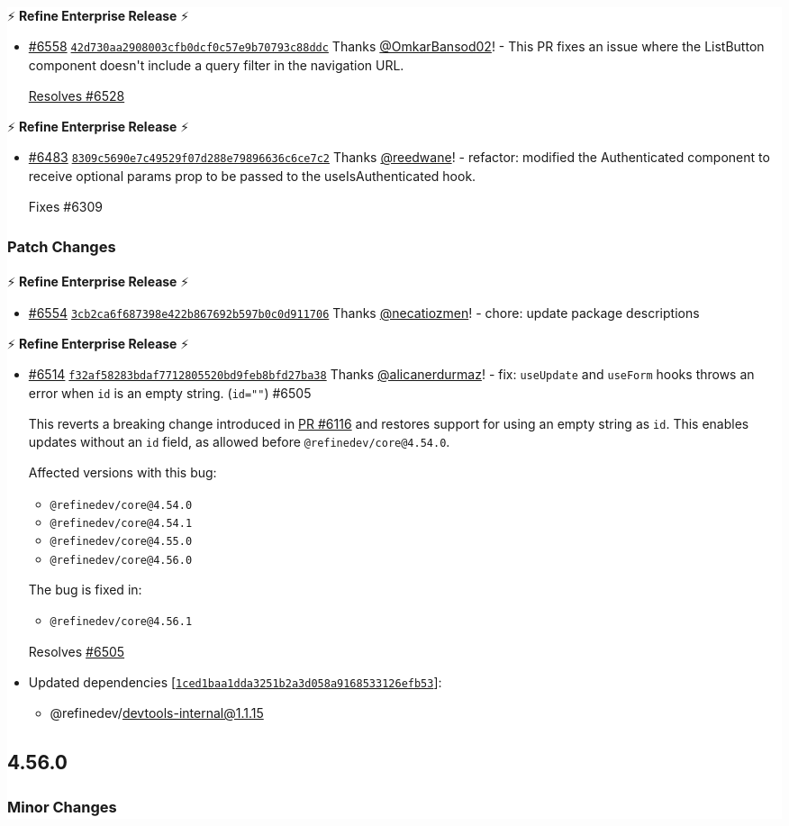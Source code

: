⚡ **Refine Enterprise Release** ⚡

- [#6558](https://github.com/refinedev/refine/pull/6558) [`42d730aa2908003cfb0dcf0c57e9b70793c88ddc`](https://github.com/refinedev/refine/commit/42d730aa2908003cfb0dcf0c57e9b70793c88ddc) Thanks [@OmkarBansod02](https://github.com/OmkarBansod02)! - This PR fixes an issue where the ListButton component doesn't include a query filter in the navigation URL.

  [Resolves #6528](https://github.com/refinedev/refine/issues/6528)

⚡ **Refine Enterprise Release** ⚡

- [#6483](https://github.com/refinedev/refine/pull/6483) [`8309c5690e7c49529f07d288e79896636c6ce7c2`](https://github.com/refinedev/refine/commit/8309c5690e7c49529f07d288e79896636c6ce7c2) Thanks [@reedwane](https://github.com/reedwane)! - refactor: modified the Authenticated component to receive optional params prop to be passed to the useIsAuthenticated hook.

  Fixes #6309

### Patch Changes

⚡ **Refine Enterprise Release** ⚡

- [#6554](https://github.com/refinedev/refine/pull/6554) [`3cb2ca6f687398e422b867692b597b0c0d911706`](https://github.com/refinedev/refine/commit/3cb2ca6f687398e422b867692b597b0c0d911706) Thanks [@necatiozmen](https://github.com/necatiozmen)! - chore: update package descriptions

⚡ **Refine Enterprise Release** ⚡

- [#6514](https://github.com/refinedev/refine/pull/6514) [`f32af58283bdaf7712805520bd9feb8bfd27ba38`](https://github.com/refinedev/refine/commit/f32af58283bdaf7712805520bd9feb8bfd27ba38) Thanks [@alicanerdurmaz](https://github.com/alicanerdurmaz)! - fix: `useUpdate` and `useForm` hooks throws an error when `id` is an empty string. (`id=""`) #6505

  This reverts a breaking change introduced in [PR #6116](https://github.com/refinedev/refine/pull/6116) and restores support for using an empty string as `id`. This enables updates without an `id` field, as allowed before `@refinedev/core@4.54.0`.

  Affected versions with this bug:

  - `@refinedev/core@4.54.0`
  - `@refinedev/core@4.54.1`
  - `@refinedev/core@4.55.0`
  - `@refinedev/core@4.56.0`

  The bug is fixed in:

  - `@refinedev/core@4.56.1`

  Resolves [#6505](https://github.com/refinedev/refine/issues/6505)

- Updated dependencies [[`1ced1baa1dda3251b2a3d058a9168533126efb53`](https://github.com/refinedev/refine/commit/1ced1baa1dda3251b2a3d058a9168533126efb53)]:
  - @refinedev/devtools-internal@1.1.15

## 4.56.0

### Minor Changes
